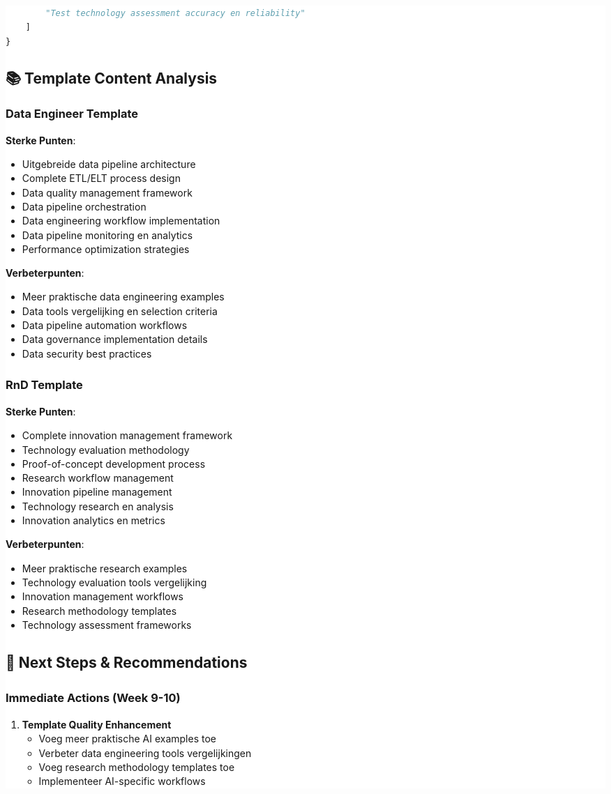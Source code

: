 ```python
        "Test technology assessment accuracy en reliability"
    ]
}
```

## 📚 **Template Content Analysis**

### Data Engineer Template
**Sterke Punten**:
- Uitgebreide data pipeline architecture
- Complete ETL/ELT process design
- Data quality management framework
- Data pipeline orchestration
- Data engineering workflow implementation
- Data pipeline monitoring en analytics
- Performance optimization strategies

**Verbeterpunten**:
- Meer praktische data engineering examples
- Data tools vergelijking en selection criteria
- Data pipeline automation workflows
- Data governance implementation details
- Data security best practices

### RnD Template
**Sterke Punten**:
- Complete innovation management framework
- Technology evaluation methodology
- Proof-of-concept development process
- Research workflow management
- Innovation pipeline management
- Technology research en analysis
- Innovation analytics en metrics

**Verbeterpunten**:
- Meer praktische research examples
- Technology evaluation tools vergelijking
- Innovation management workflows
- Research methodology templates
- Technology assessment frameworks

## 🚀 **Next Steps & Recommendations**

### Immediate Actions (Week 9-10)
1. **Template Quality Enhancement**
   - Voeg meer praktische AI examples toe
   - Verbeter data engineering tools vergelijkingen
   - Voeg research methodology templates toe
   - Implementeer AI-specific workflows
